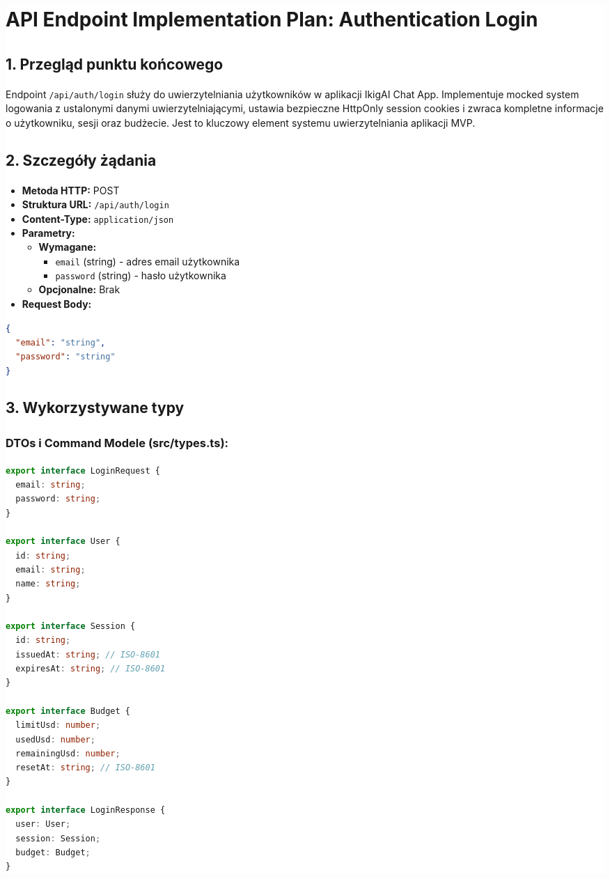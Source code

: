 # API Endpoint Implementation Plan: Authentication Login

## 1. Przegląd punktu końcowego

Endpoint `/api/auth/login` służy do uwierzytelniania użytkowników w aplikacji IkigAI Chat App. Implementuje mocked system logowania z ustalonymi danymi uwierzytelniającymi, ustawia bezpieczne HttpOnly session cookies i zwraca kompletne informacje o użytkowniku, sesji oraz budżecie. Jest to kluczowy element systemu uwierzytelniania aplikacji MVP.

## 2. Szczegóły żądania

- **Metoda HTTP:** POST
- **Struktura URL:** `/api/auth/login`
- **Content-Type:** `application/json`
- **Parametry:**
  - **Wymagane:**
    - `email` (string) - adres email użytkownika
    - `password` (string) - hasło użytkownika
  - **Opcjonalne:** Brak
- **Request Body:**

```json
{
  "email": "string",
  "password": "string"
}
```

## 3. Wykorzystywane typy

### DTOs i Command Modele (src/types.ts):

```typescript
export interface LoginRequest {
  email: string;
  password: string;
}

export interface User {
  id: string;
  email: string;
  name: string;
}

export interface Session {
  id: string;
  issuedAt: string; // ISO-8601
  expiresAt: string; // ISO-8601
}

export interface Budget {
  limitUsd: number;
  usedUsd: number;
  remainingUsd: number;
  resetAt: string; // ISO-8601
}

export interface LoginResponse {
  user: User;
  session: Session;
  budget: Budget;
}
```